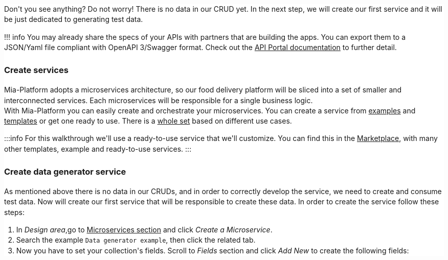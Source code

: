 Don't you see anything? Do not worry! There is no data in our CRUD yet. In the next step, we will create our first service and it will be just dedicated to generating test data.

!!! info
    You may already share the specs of your APIs with partners that are building the apps. You can export them to a JSON/Yaml file compliant with OpenAPI 3/Swagger format.  Check out the [API Portal documentation](../../development_suite/api-portal/api-documentations.md) to further detail.

### Create services

Mia-Platform adopts a microservices architecture, so our food delivery platform will be sliced into a set of smaller and interconnected services. Each microservices will be responsible for a single business logic.  
With Mia-Platform you can easily create and orchestrate your microservices. You can create a service from [examples](../../marketplace/examples/mia_examples.md) and [templates](../../marketplace/templates/mia_templates.md) or get one ready to use. There is a [whole set](../../runtime_suite/overview-runtime-suite.md) based on different use cases.  

:::info
For this walkthrough we'll use a ready-to-use service that we'll customize. You can find this in the [Marketplace](../../marketplace/overview_marketplace.md), with many other templates, example and ready-to-use services.
:::

### Create data generator service

As mentioned above there is no data in our CRUDs, and in order to correctly develop the service, we need to create and consume test data. Now will create our first service that will be responsible to create these data. In order to create the service follow these steps:

1. In *Design area*,go to [Microservices section](../../development_suite/api-console/api-design/services.md) and click *Create a Microservice*.
2. Search the example `Data generator example`, then click the related tab.
3. Now you have to set your collection's fields. Scroll to *Fields* section and click *Add New* to create the following fields:
